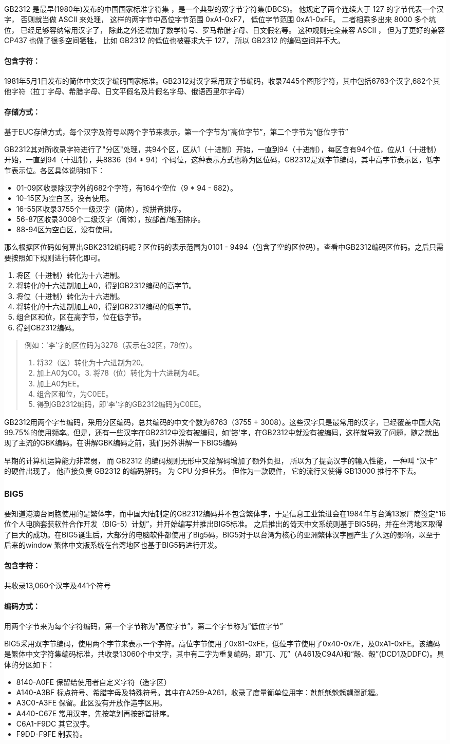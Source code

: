 GB2312 是最早(1980年)发布的中国国家标准字符集 ，是一个典型的双字节字符集(DBCS)。 他规定了两个连续大于 127 的字节代表一个汉字， 否则就当做 ASCII 来处理， 这样的两字节中高位字节范围 0xA1-0xF7， 低位字节范围 0xA1-0xFE。 二者相乘多出来 8000 多个坑位， 已经足够容纳常用汉字了， 除此之外还增加了数学符号、罗马希腊字母、日文假名等。 这种规则完全兼容 ASCII ， 但为了更好的兼容 CP437 也做了很多空间牺牲， 比如 GB2312 的低位也被要求大于 127， 所以 GB2312 的编码空间并不大。

#### 包含字符：
1981年5月1日发布的简体中文汉字编码国家标准。GB2312对汉字采用双字节编码，收录7445个图形字符，其中包括6763个汉字,682个其他字符（拉丁字母、希腊字母、日文平假名及片假名字母、俄语西里尔字母）

#### 存储方式：
基于EUC存储方式，每个汉字及符号以两个字节来表示，第一个字节为“高位字节”，第二个字节为“低位字节”

GB2312其对所收录字符进行了"分区"处理，共94个区，区从1（十进制）开始，一直到94（十进制），每区含有94个位，位从1（十进制）开始，一直到94（十进制），共8836（94 * 94）个码位，这种表示方式也称为区位码，GB2312是双字节编码，其中高字节表示区，低字节表示位。各区具体说明如下：
- 01-09区收录除汉字外的682个字符，有164个空位（9 * 94 - 682）。
- 10-15区为空白区，没有使用。
- 16-55区收录3755个一级汉字（简体），按拼音排序。
- 56-87区收录3008个二级汉字（简体），按部首/笔画排序。
- 88-94区为空白区，没有使用。

那么根据区位码如何算出GBK2312编码呢？区位码的表示范围为0101 - 9494（包含了空的区位码）。查看中GB2312编码区位码。之后只需要按照如下规则进行转化即可。

1. 将区（十进制）转化为十六进制。
2. 将转化的十六进制加上A0，得到GB2312编码的高字节。
3. 将位（十进制）转化为十六进制。
4. 将转化的十六进制加上A0，得到GB2312编码的低字节。
5. 组合区和位，区在高字节，位在低字节。
6. 得到GB2312编码。

> 例如：'李'字的区位码为3278（表示在32区，78位）。
> 1. 将32（区）转化为十六进制为20。
> 2. 加上A0为C0。3. 将78（位）转化为十六进制为4E。
> 4. 加上A0为EE。
> 5. 组合区和位，为C0EE。
> 6. 得到GB2312编码，即'李'字的GB2312编码为C0EE。

GB2312用两个字节编码，采用分区编码，总共编码的中文个数为6763（3755 + 3008）。这些汉字只是最常用的汉字，已经覆盖中国大陆99.75%的使用频率。但是，还有一些汉字在GB2312中没有被编码，如'镕'字，在GB2312中就没有被编码，这样就导致了问题，随之就出现了主流的GBK编码。在讲解GBK编码之前，我们另外讲解一下BIG5编码

早期的计算机运算能力非常弱， 而 GB2312 的编码规则无形中又给解码增加了额外负担， 所以为了提高汉字的输入性能， 一种叫 “汉卡” 的硬件出现了， 他直接负责 GB2312 的编码解码。 为 CPU 分担任务。
但作为一款硬件， 它的流行又使得 GB13000 推行不下去。

### BIG5
要知道港澳台同胞使用的是繁体字，而中国大陆制定的GB2312编码并不包含繁体字，于是信息工业策进会在1984年与台湾13家厂商签定“16位个人电脑套装软件合作开发（BIG-5）计划”，并开始编写并推出BIG5标准。 之后推出的倚天中文系统则基于BIG5码，并在台湾地区取得了巨大的成功。在BIG5诞生后，大部分的电脑软件都使用了Big5码，BIG5对于以台湾为核心的亚洲繁体汉字圈产生了久远的影响，以至于后来的window 繁体中文版系统在台湾地区也基于BIG5码进行开发。
#### 包含字符：
共收录13,060个汉字及441个符号
#### 编码方式：
用两个字节来为每个字符编码，第一个字节称为“高位字节”，第二个字节称为“低位字节”

BIG5采用双字节编码，使用两个字节来表示一个字符。高位字节使用了0x81-0xFE，低位字节使用了0x40-0x7E，及0xA1-0xFE。该编码是繁体中文字符集编码标准，共收录13060个中文字，其中有二字为重复编码，即“兀、兀”（A461及C94A)和“嗀、嗀”(DCD1及DDFC)。具体的分区如下：
- 8140-A0FE 保留给使用者自定义字符（造字区）
- A140-A3BF 标点符号、希腊字母及特殊符号。其中在A259-A261，收录了度量衡单位用字：兙兛兞兝兡兣嗧瓩糎。
- A3C0-A3FE 保留。此区没有开放作造字区用。
- A440-C67E 常用汉字，先按笔划再按部首排序。
- C6A1-F9DC 其它汉字。
- F9DD-F9FE 制表符。
